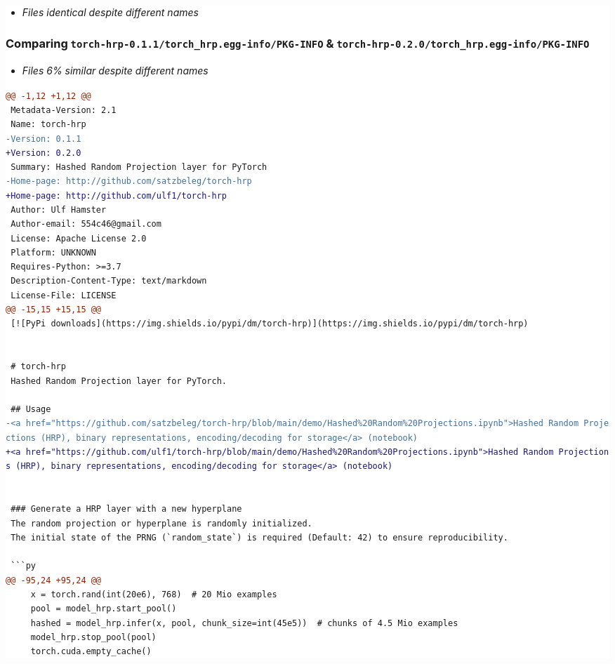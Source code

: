  * *Files identical despite different names*

### Comparing `torch-hrp-0.1.1/torch_hrp.egg-info/PKG-INFO` & `torch-hrp-0.2.0/torch_hrp.egg-info/PKG-INFO`

 * *Files 6% similar despite different names*

```diff
@@ -1,12 +1,12 @@
 Metadata-Version: 2.1
 Name: torch-hrp
-Version: 0.1.1
+Version: 0.2.0
 Summary: Hashed Random Projection layer for PyTorch
-Home-page: http://github.com/satzbeleg/torch-hrp
+Home-page: http://github.com/ulf1/torch-hrp
 Author: Ulf Hamster
 Author-email: 554c46@gmail.com
 License: Apache License 2.0
 Platform: UNKNOWN
 Requires-Python: >=3.7
 Description-Content-Type: text/markdown
 License-File: LICENSE
@@ -15,15 +15,15 @@
 [![PyPi downloads](https://img.shields.io/pypi/dm/torch-hrp)](https://img.shields.io/pypi/dm/torch-hrp)
 
 
 # torch-hrp
 Hashed Random Projection layer for PyTorch.
 
 ## Usage
-<a href="https://github.com/satzbeleg/torch-hrp/blob/main/demo/Hashed%20Random%20Projections.ipynb">Hashed Random Projections (HRP), binary representations, encoding/decoding for storage</a> (notebook)
+<a href="https://github.com/ulf1/torch-hrp/blob/main/demo/Hashed%20Random%20Projections.ipynb">Hashed Random Projections (HRP), binary representations, encoding/decoding for storage</a> (notebook)
 
 
 ### Generate a HRP layer with a new hyperplane
 The random projection or hyperplane is randomly initialized.
 The initial state of the PRNG (`random_state`) is required (Default: 42) to ensure reproducibility.
 
 ```py
@@ -95,24 +95,24 @@
     x = torch.rand(int(20e6), 768)  # 20 Mio examples
     pool = model_hrp.start_pool()
     hashed = model_hrp.infer(x, pool, chunk_size=int(45e5))  # chunks of 4.5 Mio examples
     model_hrp.stop_pool(pool)
     torch.cuda.empty_cache()
 ```
 